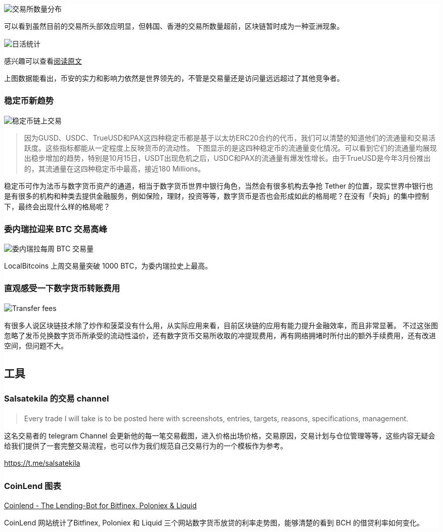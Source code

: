 ![交易所数量分布](https://trello-attachments.s3.amazonaws.com/5aceaf1164c86a15f5956cda/5bdeddf9187602852a63c0e8/3fed50f55e1d3d4028cf7bc889ded71b/image.png) 


可以看到虽然目前的交易所头部效应明显，但韩国、香港的交易所数量超前，区块链暂时成为一种亚洲现象。

![日活统计](https://trello-attachments.s3.amazonaws.com/5aceaf1164c86a15f5956cda/5bdeddf9187602852a63c0e8/9354d67025191d0e980f1b7bc21740a8/image.png) 

感兴趣可以查看[阅读原文](https://www.cryptocompare.com/media/34836036/cryptocompare_exchange_review_october_2018.pdf)

上图数据能看出，币安的实力和影响力依然是世界领先的，不管是交易量还是访问量远远超过了其他竞争者。


### 稳定币新趋势

![稳定币链上交易](https://trello-attachments.s3.amazonaws.com/5aceaf1164c86a15f5956cda/5bdeddf9187602852a63c0e8/bfbebd9582e1c9b7cb691341d6e2500d/ueditor_54c8c5b1921e3b4c1a9a229d3f48c1bc.png) 

>因为GUSD、USDC、TrueUSD和PAX这四种稳定币都是基于以太坊ERC20合约的代币，我们可以清楚的知道他们的流通量和交易活跃度。这些指标都能从一定程度上反映货币的流动性。
下图显示的是这四种稳定币的流通量变化情况。可以看到它们的流通量均展现出稳步增加的趋势，特别是10月15日，USDT出现危机之后，USDC和PAX的流通量有爆发性增长。由于TrueUSD是今年3月份推出的，其流通量在这四种稳定币中最高，接近180 Millions。

稳定币可作为法币与数字货币资产的通道，相当于数字货币世界中银行角色，当然会有很多机构去争抢 Tether 的位置，现实世界中银行也是有很多的机构和种类去提供金融服务，例如保险，理财，投资等等，数字货币是否也会形成如此的格局呢？在没有「央妈」的集中控制下，最终会出现什么样的格局呢？

### 委内瑞拉迎来 BTC 交易高峰

![委内瑞拉每周 BTC 交易量](https://trello-attachments.s3.amazonaws.com/5aceaf1164c86a15f5956cda/5bdeddf9187602852a63c0e8/1adbf7ebc0018b1b2f762ac8ceb1ee1b/DrdnjdBX0AEs_Zs.jpg) 

LocalBitcoins 上周交易量突破 1000 BTC，为委内瑞拉史上最高。

### 直观感受一下数字货币转账费用

![Transfer fees](https://trello-attachments.s3.amazonaws.com/5aceaf1164c86a15f5956cda/5bdeddf9187602852a63c0e8/a8e0e77ff53c0f98824fbcf7bae4a4cb/ueditor_c04676c817a80f871fb737762370ce7c.jpg) 

有很多人说区块链技术除了炒作和菠菜没有什么用，从实际应用来看，目前区块链的应用有能力提升金融效率，而且非常显著。
不过这张图忽略了发币兑换数字货币所承受的流动性溢价，还有数字货币交易所收取的冲提现费用，再有网络拥堵时所付出的额外手续费用，还有改进空间，但问题不大。


## 工具

### Salsatekila 的交易 channel

>Every trade I will take is to be posted here with screenshots, entries, targets, reasons, specifications, management.

这名交易者的 telegram Channel 会更新他的每一笔交易截图，进入价格出场价格，交易原因，交易计划与仓位管理等等，这些内容无疑会给我们提供了一套完整交易流程，也可以作为我们规范自己交易行为的一个模板作为参考。

https://t.me/salsatekila

### CoinLend 图表

[Coinlend - The Lending-Bot for Bitfinex, Poloniex & Liquid](https://www.coinlend.org/#!History)

CoinLend 网站统计了Bitfinex, Poloniex 和 Liquid 三个网站数字货币放贷的利率走势图，能够清楚的看到 BCH 的借贷利率如何变化。
